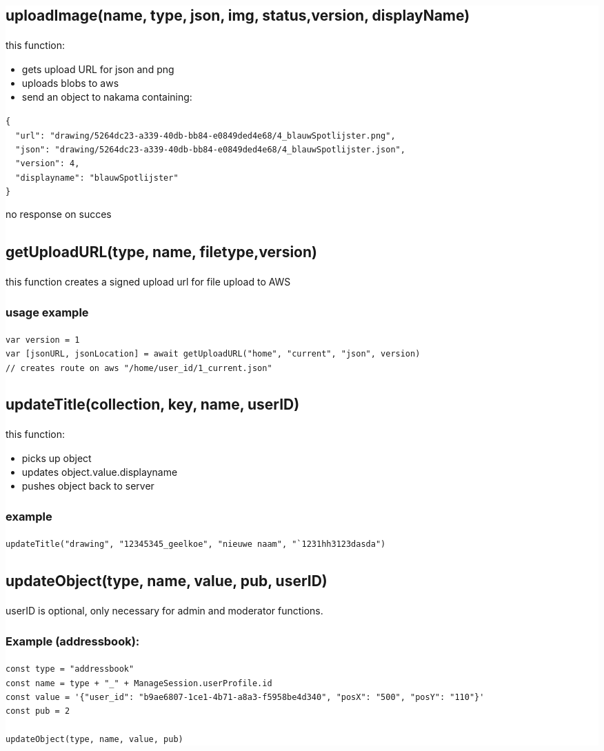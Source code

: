 ## uploadImage(name, type, json, img, status,version, displayName)
this function: 
- gets upload URL for json and png
- uploads blobs to aws
- send an object to nakama containing:
```
{
  "url": "drawing/5264dc23-a339-40db-bb84-e0849ded4e68/4_blauwSpotlijster.png",
  "json": "drawing/5264dc23-a339-40db-bb84-e0849ded4e68/4_blauwSpotlijster.json",
  "version": 4,
  "displayname": "blauwSpotlijster"
}
```
no response on succes



## getUploadURL(type, name, filetype,version)
this function creates a signed upload url for file upload to AWS


### usage example

```
var version = 1 
var [jsonURL, jsonLocation] = await getUploadURL("home", "current", "json", version)
// creates route on aws "/home/user_id/1_current.json"
```


## updateTitle(collection, key, name, userID)
this function:
- picks up object
- updates object.value.displayname
- pushes object back to server

### example
```
updateTitle("drawing", "12345345_geelkoe", "nieuwe naam", "`1231hh3123dasda")
```



## updateObject(type, name, value, pub, userID)

userID is optional, only necessary for admin and moderator functions.

### Example (addressbook):

```
const type = "addressbook"
const name = type + "_" + ManageSession.userProfile.id
const value = '{"user_id": "b9ae6807-1ce1-4b71-a8a3-f5958be4d340", "posX": "500", "posY": "110"}'
const pub = 2

updateObject(type, name, value, pub)
```

